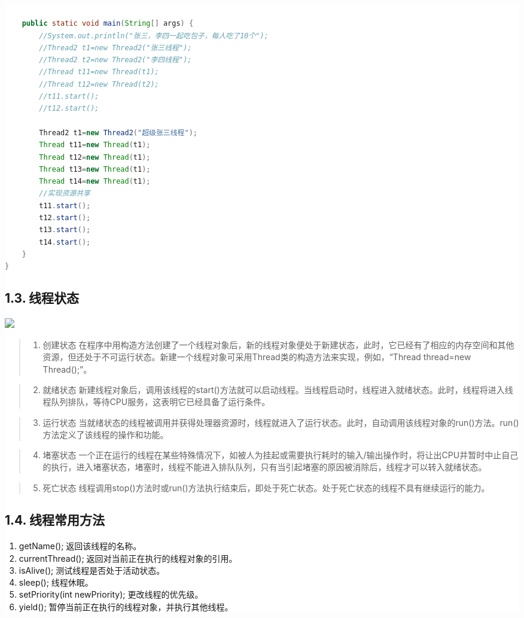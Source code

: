 ```java

    public static void main(String[] args) {
        //System.out.println("张三，李四一起吃包子，每人吃了10个");
        //Thread2 t1=new Thread2("张三线程");
        //Thread2 t2=new Thread2("李四线程");
        //Thread t11=new Thread(t1);
        //Thread t12=new Thread(t2);
        //t11.start();
        //t12.start();

        Thread2 t1=new Thread2("超级张三线程");
        Thread t11=new Thread(t1);
        Thread t12=new Thread(t1);
        Thread t13=new Thread(t1);
        Thread t14=new Thread(t1);
        //实现资源共享
        t11.start();
        t12.start();
        t13.start();
        t14.start();
    }
}

```
      
## 1.3. 线程状态
      
![](https://live.staticflickr.com/65535/48385151952_855767c53c_z.jpg)
      
>1. 创建状态
在程序中用构造方法创建了一个线程对象后，新的线程对象便处于新建状态，此时，它已经有了相应的内存空间和其他资源，但还处于不可运行状态。新建一个线程对象可采用Thread类的构造方法来实现，例如，“Thread thread=new Thread();”。
      
>2. 就绪状态
新建线程对象后，调用该线程的start()方法就可以启动线程。当线程启动时，线程进入就绪状态。此时，线程将进入线程队列排队，等待CPU服务，这表明它已经具备了运行条件。
        
>3. 运行状态
当就绪状态的线程被调用并获得处理器资源时，线程就进入了运行状态。此时，自动调用该线程对象的run()方法。run()方法定义了该线程的操作和功能。
       
>4. 堵塞状态
一个正在运行的线程在某些特殊情况下，如被人为挂起或需要执行耗时的输入/输出操作时，将让出CPU并暂时中止自己的执行，进入堵塞状态，堵塞时，线程不能进入排队队列，只有当引起堵塞的原因被消除后，线程才可以转入就绪状态。
        
>5. 死亡状态
线程调用stop()方法时或run()方法执行结束后，即处于死亡状态。处于死亡状态的线程不具有继续运行的能力。
         
## 1.4. 线程常用方法
1. getName(); 返回该线程的名称。
2. currentThread(); 返回对当前正在执行的线程对象的引用。
3. isAlive(); 测试线程是否处于活动状态。
4. sleep(); 线程休眠。
5. setPriority(int newPriority); 更改线程的优先级。
6. yield(); 暂停当前正在执行的线程对象，并执行其他线程。
